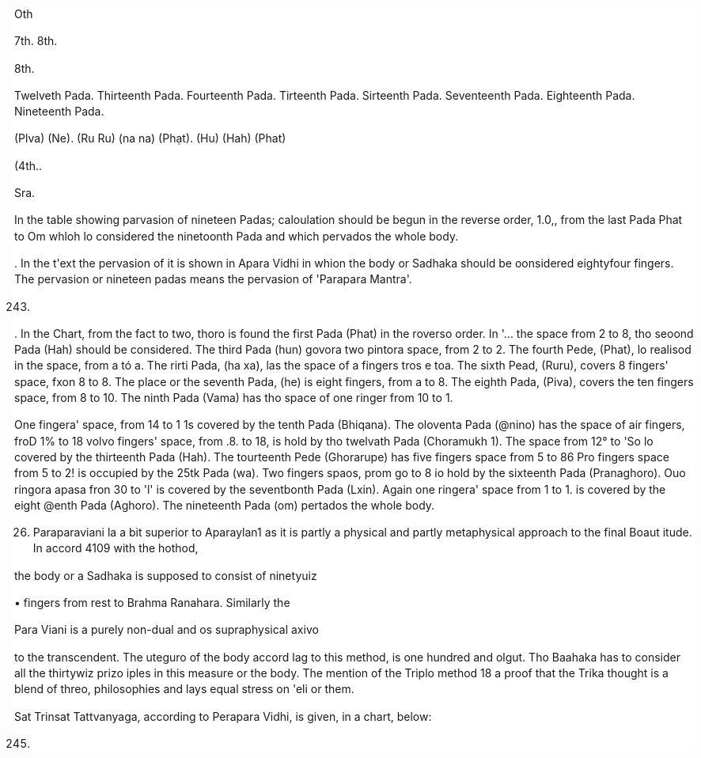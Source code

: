 Oth 

7th. 8th. 

8th. 

Twelveth Pada. Thirteenth Pada. Fourteenth Pada. Tirteenth Pada. Sirteenth Pada. Seventeenth Pada. Eighteenth Pada. Nineteenth Pada. 

(Plva) (Ne). (Ru Ru) (na na) (Phạt). (Hu) (Hah) (Phat) 

(4th.. 

Sra. 

In the table showing parvasion of nineteen Padas; caloulation should be begun in the reverse order, 1.0,, from the last Pada Phat to Om whloh lo considered the ninetoonth Pada and which pervados the whole body. 

. In the t'ext the pervasion of it is shown in Apara Vidhi in whion the body or Sadhaka should be oonsidered eightyfour fingers. The pervasion or nineteen padas means the pervasion of 'Parapara Mantra'. 

243. 

. In the Chart, from the fact to two, thoro is found the first Pada (Phat) in the roverso order. In '... the space from 2 to 8, tho seoond Pada (Hah) should be considered. The third Pada (hun) govora two pintora space, from 2 to 2. The fourth Pede, (Phat), lo realisod in the space, from a tó a. The rirti Pada, (ha xa), las the space of a fingers tros e toa. The sixth Pead, (Ruru), covers 8 fingers' space, fxon 8 to 8. The place or the seventh Pada, (he) is eight fingers, from a to 8. The eighth Pada, (Piva), covers the ten fingers space, from 8 to 10. The ninth Pada (Vama) has tho space of one ringer from 10 to 1. 

One fingera' space, from 14 to 1 1s covered by the tenth Pada (Bhiqana). The oloventa Pada (@nino) has the space of air fingers, froD 1% to 18 volvo fingers' space, from .8. to 18, is hold by tho twelvath Pada (Choramukh 1). The space from 12° to 'So lo covered by the thirteenth Pada (Hah). The tourteenth Pede (Ghorarupe) has five fingers space from 5 to 86 Pro fingers space from 5 to 2! is occupied by the 25tk Pada (wa). Two fingers spaos, prom go to 8 io hold by the sixteenth Pada (Pranaghoro). Ouo ringora apasa fron 30 to 'l' is covered by the seventbonth Pada (Lxin). Again one ringera' space from 1 to 1. is covered by the eight @enth Pada (Aghoro). The nineteenth Pada (om) pertados the whole body. 

26. Paraparaviani la a bit superior to Aparaylan1 as it is partly a physical and partly metaphysical approach to the final Boaut itude. In accord 4109 with the hothod, 

the body or a Sadhaka is supposed to consist of ninetyuiz 

• fingers from rest to Brahma Ranahara. Similarly the 

Para Viani is a purely non-dual and os supraphysical axivo 

to the transcendent. The uteguro of the body accord lag to this method, is one hundred and olgut. Tho Baahaka has to consider all the thirtywiz prizo iples in this measure or the body. The mention of the Triplo method 18 a proof that the Trika thought is a blend of threo, philosophies and lays equal stress on 'eli or them. 

Sat Trinsat Tattvanyaga, according to Perapara Vidhi, is given, in a chart, below: 

245. 
